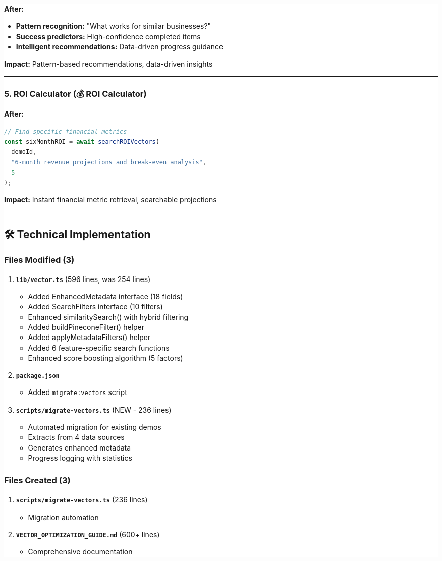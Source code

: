 **After:**

- **Pattern recognition:** "What works for similar businesses?"
- **Success predictors:** High-confidence completed items
- **Intelligent recommendations:** Data-driven progress guidance

**Impact:** Pattern-based recommendations, data-driven insights

---

### 5. ROI Calculator (💰 ROI Calculator)

**After:**

```typescript
// Find specific financial metrics
const sixMonthROI = await searchROIVectors(
  demoId,
  "6-month revenue projections and break-even analysis",
  5
);
```

**Impact:** Instant financial metric retrieval, searchable projections

---

## 🛠️ Technical Implementation

### Files Modified (3)

1. **`lib/vector.ts`** (596 lines, was 254 lines)
   - Added EnhancedMetadata interface (18 fields)
   - Added SearchFilters interface (10 filters)
   - Enhanced similaritySearch() with hybrid filtering
   - Added buildPineconeFilter() helper
   - Added applyMetadataFilters() helper
   - Added 6 feature-specific search functions
   - Enhanced score boosting algorithm (5 factors)

2. **`package.json`**
   - Added `migrate:vectors` script

3. **`scripts/migrate-vectors.ts`** (NEW - 236 lines)
   - Automated migration for existing demos
   - Extracts from 4 data sources
   - Generates enhanced metadata
   - Progress logging with statistics

### Files Created (3)

1. **`scripts/migrate-vectors.ts`** (236 lines)
   - Migration automation

2. **`VECTOR_OPTIMIZATION_GUIDE.md`** (600+ lines)
   - Comprehensive documentation
